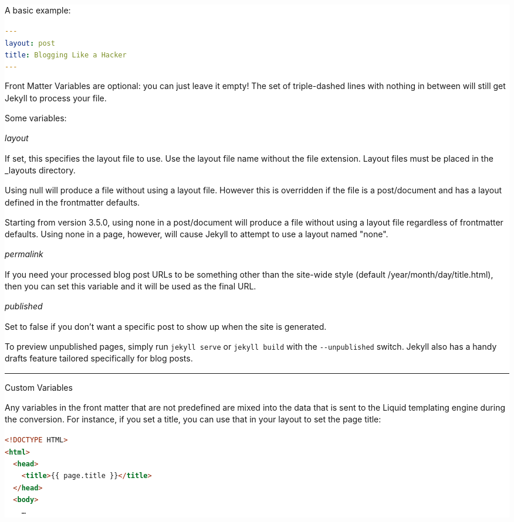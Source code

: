 [front-matter]: https://jekyllrb.com/docs/frontmatter/

A basic example:

```yaml
---
layout: post
title: Blogging Like a Hacker
---
```

Front Matter Variables are optional: you can just leave it empty! The
set of triple-dashed lines with nothing in between will still get
Jekyll to process your file.

Some variables:

*layout*

If set, this specifies the layout file to use. Use the layout file
name without the file extension. Layout files must be placed in the
_layouts directory.

Using null will produce a file without using a layout file. However
this is overridden if the file is a post/document and has a layout
defined in the frontmatter defaults.

Starting from version 3.5.0, using none in a post/document will
produce a file without using a layout file regardless of frontmatter
defaults. Using none in a page, however, will cause Jekyll to attempt
to use a layout named "none".

*permalink*

If you need your processed blog post URLs to be something other than
the site-wide style (default /year/month/day/title.html), then you can
set this variable and it will be used as the final URL.

*published*

Set to false if you don’t want a specific post to show up when the
site is generated.

To preview unpublished pages, simply run `jekyll serve` or `jekyll
build` with the `--unpublished` switch. Jekyll also has a handy drafts
feature tailored specifically for blog posts.

--------------------------------------------------------------------

Custom Variables

Any variables in the front matter that are not predefined are mixed into the data that is sent to the Liquid templating engine during the conversion. For instance, if you set a title, you can use that in your layout to set the page title:

```html
<!DOCTYPE HTML>
<html>
  <head>
    <title>{{ page.title }}</title>
  </head>
  <body>
    …
```


[sites-using-jekyll]: https://jekyllrb.com/docs/sites/
[sites-longer]: https://github.com/jekyll/jekyll/wiki/Sites
[quick-start]: https://jekyllrb.com/docs/quickstart/
[config]: https://jekyllrb.com/docs/configuration/
[collections]: https://jekyllrb.com/docs/collections/